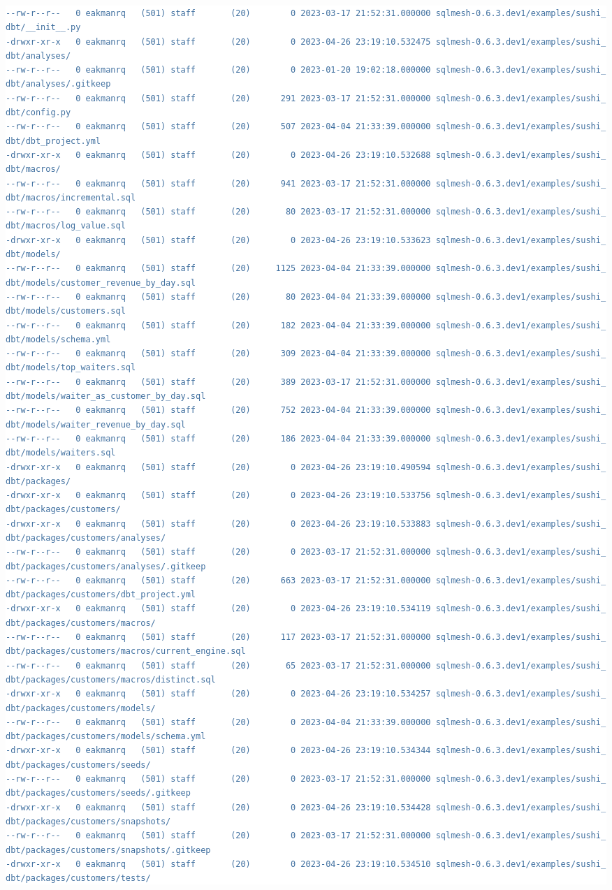 ```diff
--rw-r--r--   0 eakmanrq   (501) staff       (20)        0 2023-03-17 21:52:31.000000 sqlmesh-0.6.3.dev1/examples/sushi_dbt/__init__.py
-drwxr-xr-x   0 eakmanrq   (501) staff       (20)        0 2023-04-26 23:19:10.532475 sqlmesh-0.6.3.dev1/examples/sushi_dbt/analyses/
--rw-r--r--   0 eakmanrq   (501) staff       (20)        0 2023-01-20 19:02:18.000000 sqlmesh-0.6.3.dev1/examples/sushi_dbt/analyses/.gitkeep
--rw-r--r--   0 eakmanrq   (501) staff       (20)      291 2023-03-17 21:52:31.000000 sqlmesh-0.6.3.dev1/examples/sushi_dbt/config.py
--rw-r--r--   0 eakmanrq   (501) staff       (20)      507 2023-04-04 21:33:39.000000 sqlmesh-0.6.3.dev1/examples/sushi_dbt/dbt_project.yml
-drwxr-xr-x   0 eakmanrq   (501) staff       (20)        0 2023-04-26 23:19:10.532688 sqlmesh-0.6.3.dev1/examples/sushi_dbt/macros/
--rw-r--r--   0 eakmanrq   (501) staff       (20)      941 2023-03-17 21:52:31.000000 sqlmesh-0.6.3.dev1/examples/sushi_dbt/macros/incremental.sql
--rw-r--r--   0 eakmanrq   (501) staff       (20)       80 2023-03-17 21:52:31.000000 sqlmesh-0.6.3.dev1/examples/sushi_dbt/macros/log_value.sql
-drwxr-xr-x   0 eakmanrq   (501) staff       (20)        0 2023-04-26 23:19:10.533623 sqlmesh-0.6.3.dev1/examples/sushi_dbt/models/
--rw-r--r--   0 eakmanrq   (501) staff       (20)     1125 2023-04-04 21:33:39.000000 sqlmesh-0.6.3.dev1/examples/sushi_dbt/models/customer_revenue_by_day.sql
--rw-r--r--   0 eakmanrq   (501) staff       (20)       80 2023-04-04 21:33:39.000000 sqlmesh-0.6.3.dev1/examples/sushi_dbt/models/customers.sql
--rw-r--r--   0 eakmanrq   (501) staff       (20)      182 2023-04-04 21:33:39.000000 sqlmesh-0.6.3.dev1/examples/sushi_dbt/models/schema.yml
--rw-r--r--   0 eakmanrq   (501) staff       (20)      309 2023-04-04 21:33:39.000000 sqlmesh-0.6.3.dev1/examples/sushi_dbt/models/top_waiters.sql
--rw-r--r--   0 eakmanrq   (501) staff       (20)      389 2023-03-17 21:52:31.000000 sqlmesh-0.6.3.dev1/examples/sushi_dbt/models/waiter_as_customer_by_day.sql
--rw-r--r--   0 eakmanrq   (501) staff       (20)      752 2023-04-04 21:33:39.000000 sqlmesh-0.6.3.dev1/examples/sushi_dbt/models/waiter_revenue_by_day.sql
--rw-r--r--   0 eakmanrq   (501) staff       (20)      186 2023-04-04 21:33:39.000000 sqlmesh-0.6.3.dev1/examples/sushi_dbt/models/waiters.sql
-drwxr-xr-x   0 eakmanrq   (501) staff       (20)        0 2023-04-26 23:19:10.490594 sqlmesh-0.6.3.dev1/examples/sushi_dbt/packages/
-drwxr-xr-x   0 eakmanrq   (501) staff       (20)        0 2023-04-26 23:19:10.533756 sqlmesh-0.6.3.dev1/examples/sushi_dbt/packages/customers/
-drwxr-xr-x   0 eakmanrq   (501) staff       (20)        0 2023-04-26 23:19:10.533883 sqlmesh-0.6.3.dev1/examples/sushi_dbt/packages/customers/analyses/
--rw-r--r--   0 eakmanrq   (501) staff       (20)        0 2023-03-17 21:52:31.000000 sqlmesh-0.6.3.dev1/examples/sushi_dbt/packages/customers/analyses/.gitkeep
--rw-r--r--   0 eakmanrq   (501) staff       (20)      663 2023-03-17 21:52:31.000000 sqlmesh-0.6.3.dev1/examples/sushi_dbt/packages/customers/dbt_project.yml
-drwxr-xr-x   0 eakmanrq   (501) staff       (20)        0 2023-04-26 23:19:10.534119 sqlmesh-0.6.3.dev1/examples/sushi_dbt/packages/customers/macros/
--rw-r--r--   0 eakmanrq   (501) staff       (20)      117 2023-03-17 21:52:31.000000 sqlmesh-0.6.3.dev1/examples/sushi_dbt/packages/customers/macros/current_engine.sql
--rw-r--r--   0 eakmanrq   (501) staff       (20)       65 2023-03-17 21:52:31.000000 sqlmesh-0.6.3.dev1/examples/sushi_dbt/packages/customers/macros/distinct.sql
-drwxr-xr-x   0 eakmanrq   (501) staff       (20)        0 2023-04-26 23:19:10.534257 sqlmesh-0.6.3.dev1/examples/sushi_dbt/packages/customers/models/
--rw-r--r--   0 eakmanrq   (501) staff       (20)        0 2023-04-04 21:33:39.000000 sqlmesh-0.6.3.dev1/examples/sushi_dbt/packages/customers/models/schema.yml
-drwxr-xr-x   0 eakmanrq   (501) staff       (20)        0 2023-04-26 23:19:10.534344 sqlmesh-0.6.3.dev1/examples/sushi_dbt/packages/customers/seeds/
--rw-r--r--   0 eakmanrq   (501) staff       (20)        0 2023-03-17 21:52:31.000000 sqlmesh-0.6.3.dev1/examples/sushi_dbt/packages/customers/seeds/.gitkeep
-drwxr-xr-x   0 eakmanrq   (501) staff       (20)        0 2023-04-26 23:19:10.534428 sqlmesh-0.6.3.dev1/examples/sushi_dbt/packages/customers/snapshots/
--rw-r--r--   0 eakmanrq   (501) staff       (20)        0 2023-03-17 21:52:31.000000 sqlmesh-0.6.3.dev1/examples/sushi_dbt/packages/customers/snapshots/.gitkeep
-drwxr-xr-x   0 eakmanrq   (501) staff       (20)        0 2023-04-26 23:19:10.534510 sqlmesh-0.6.3.dev1/examples/sushi_dbt/packages/customers/tests/
```